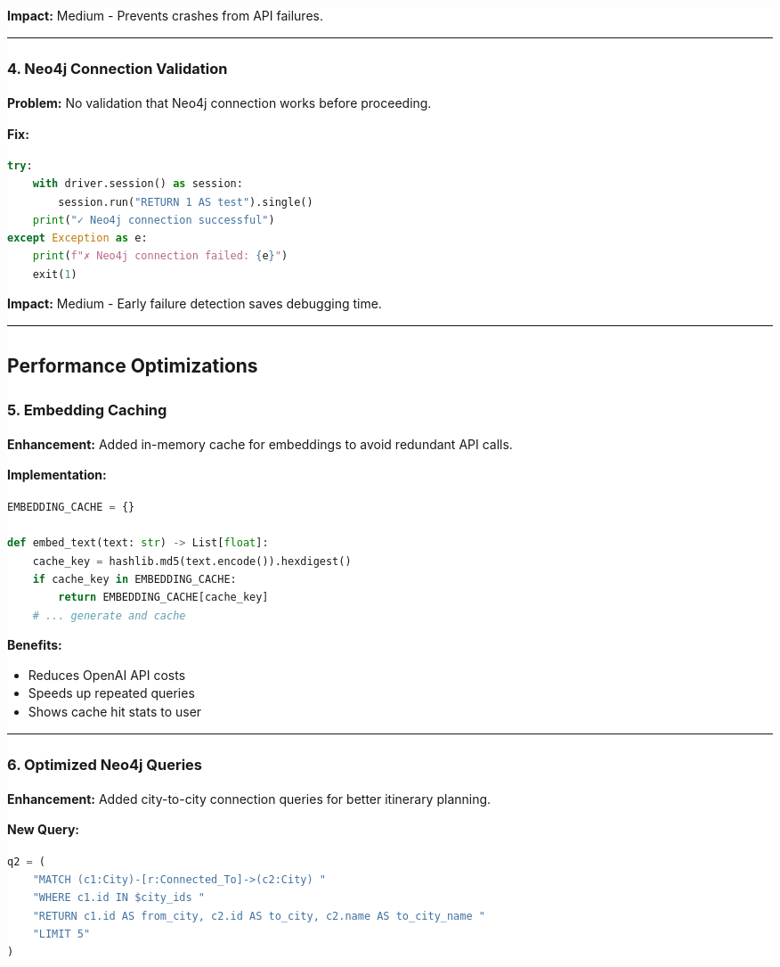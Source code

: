 **Impact:** Medium - Prevents crashes from API failures.

---

### 4. **Neo4j Connection Validation**
**Problem:** No validation that Neo4j connection works before proceeding.

**Fix:**
```python
try:
    with driver.session() as session:
        session.run("RETURN 1 AS test").single()
    print("✓ Neo4j connection successful")
except Exception as e:
    print(f"✗ Neo4j connection failed: {e}")
    exit(1)
```

**Impact:** Medium - Early failure detection saves debugging time.

---

##  Performance Optimizations

### 5. **Embedding Caching**
**Enhancement:** Added in-memory cache for embeddings to avoid redundant API calls.

**Implementation:**
```python
EMBEDDING_CACHE = {}

def embed_text(text: str) -> List[float]:
    cache_key = hashlib.md5(text.encode()).hexdigest()
    if cache_key in EMBEDDING_CACHE:
        return EMBEDDING_CACHE[cache_key]
    # ... generate and cache
```

**Benefits:**
- Reduces OpenAI API costs
- Speeds up repeated queries
- Shows cache hit stats to user

---

### 6. **Optimized Neo4j Queries**
**Enhancement:** Added city-to-city connection queries for better itinerary planning.

**New Query:**
```python
q2 = (
    "MATCH (c1:City)-[r:Connected_To]->(c2:City) "
    "WHERE c1.id IN $city_ids "
    "RETURN c1.id AS from_city, c2.id AS to_city, c2.name AS to_city_name "
    "LIMIT 5"
)
```
